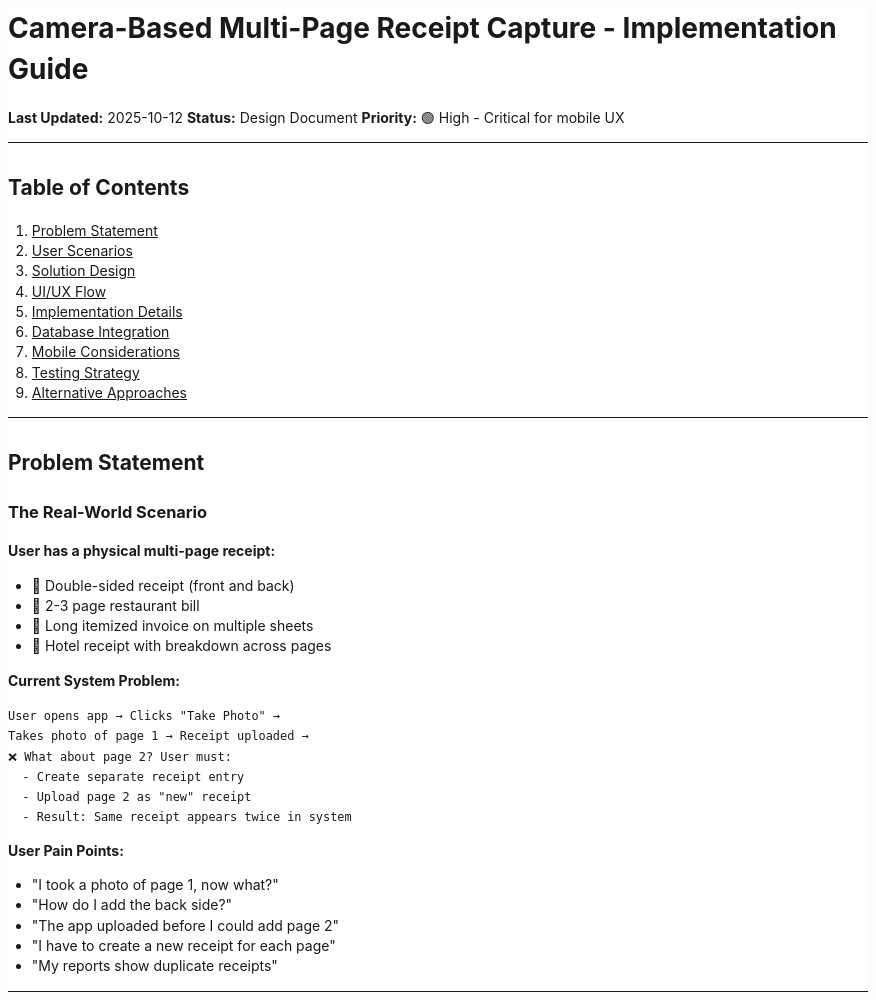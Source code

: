 # Camera-Based Multi-Page Receipt Capture - Implementation Guide

**Last Updated:** 2025-10-12
**Status:** Design Document
**Priority:** 🟢 High - Critical for mobile UX

---

## Table of Contents

1. [Problem Statement](#problem-statement)
2. [User Scenarios](#user-scenarios)
3. [Solution Design](#solution-design)
4. [UI/UX Flow](#uiux-flow)
5. [Implementation Details](#implementation-details)
6. [Database Integration](#database-integration)
7. [Mobile Considerations](#mobile-considerations)
8. [Testing Strategy](#testing-strategy)
9. [Alternative Approaches](#alternative-approaches)

---

## Problem Statement

### The Real-World Scenario

**User has a physical multi-page receipt:**
- 📄 Double-sided receipt (front and back)
- 📄 2-3 page restaurant bill
- 📄 Long itemized invoice on multiple sheets
- 📄 Hotel receipt with breakdown across pages

**Current System Problem:**
```
User opens app → Clicks "Take Photo" →
Takes photo of page 1 → Receipt uploaded →
❌ What about page 2? User must:
  - Create separate receipt entry
  - Upload page 2 as "new" receipt
  - Result: Same receipt appears twice in system
```

**User Pain Points:**
- "I took a photo of page 1, now what?"
- "How do I add the back side?"
- "The app uploaded before I could add page 2"
- "I have to create a new receipt for each page"
- "My reports show duplicate receipts"

---
